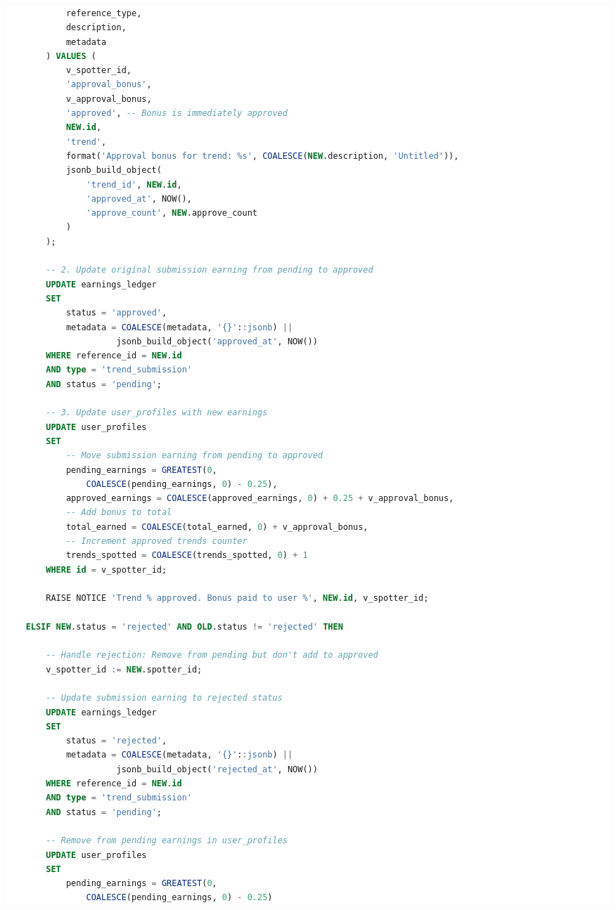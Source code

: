 ```sql
            reference_type,
            description,
            metadata
        ) VALUES (
            v_spotter_id,
            'approval_bonus',
            v_approval_bonus,
            'approved', -- Bonus is immediately approved
            NEW.id,
            'trend',
            format('Approval bonus for trend: %s', COALESCE(NEW.description, 'Untitled')),
            jsonb_build_object(
                'trend_id', NEW.id,
                'approved_at', NOW(),
                'approve_count', NEW.approve_count
            )
        );
        
        -- 2. Update original submission earning from pending to approved
        UPDATE earnings_ledger
        SET 
            status = 'approved',
            metadata = COALESCE(metadata, '{}'::jsonb) || 
                      jsonb_build_object('approved_at', NOW())
        WHERE reference_id = NEW.id
        AND type = 'trend_submission'
        AND status = 'pending';
        
        -- 3. Update user_profiles with new earnings
        UPDATE user_profiles
        SET 
            -- Move submission earning from pending to approved
            pending_earnings = GREATEST(0, 
                COALESCE(pending_earnings, 0) - 0.25),
            approved_earnings = COALESCE(approved_earnings, 0) + 0.25 + v_approval_bonus,
            -- Add bonus to total
            total_earned = COALESCE(total_earned, 0) + v_approval_bonus,
            -- Increment approved trends counter
            trends_spotted = COALESCE(trends_spotted, 0) + 1
        WHERE id = v_spotter_id;
        
        RAISE NOTICE 'Trend % approved. Bonus paid to user %', NEW.id, v_spotter_id;
        
    ELSIF NEW.status = 'rejected' AND OLD.status != 'rejected' THEN
        
        -- Handle rejection: Remove from pending but don't add to approved
        v_spotter_id := NEW.spotter_id;
        
        -- Update submission earning to rejected status
        UPDATE earnings_ledger
        SET 
            status = 'rejected',
            metadata = COALESCE(metadata, '{}'::jsonb) || 
                      jsonb_build_object('rejected_at', NOW())
        WHERE reference_id = NEW.id
        AND type = 'trend_submission'
        AND status = 'pending';
        
        -- Remove from pending earnings in user_profiles
        UPDATE user_profiles
        SET 
            pending_earnings = GREATEST(0, 
                COALESCE(pending_earnings, 0) - 0.25)
```